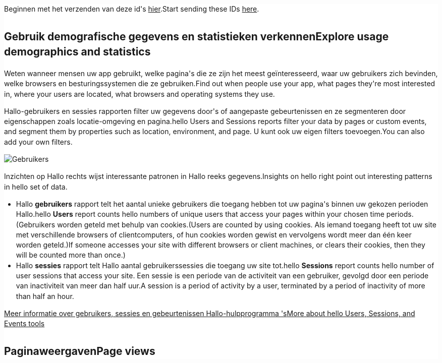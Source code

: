 <span data-ttu-id="0ac6f-122">Beginnen met het verzenden van deze id's [hier](https://docs.microsoft.com/azure/application-insights/app-insights-usage-send-user-context).</span><span class="sxs-lookup"><span data-stu-id="0ac6f-122">Start sending these IDs [here](https://docs.microsoft.com/azure/application-insights/app-insights-usage-send-user-context).</span></span>

## <a name="explore-usage-demographics-and-statistics"></a><span data-ttu-id="0ac6f-123">Gebruik demografische gegevens en statistieken verkennen</span><span class="sxs-lookup"><span data-stu-id="0ac6f-123">Explore usage demographics and statistics</span></span>
<span data-ttu-id="0ac6f-124">Weten wanneer mensen uw app gebruikt, welke pagina's die ze zijn het meest geïnteresseerd, waar uw gebruikers zich bevinden, welke browsers en besturingssystemen die ze gebruiken.</span><span class="sxs-lookup"><span data-stu-id="0ac6f-124">Find out when people use your app, what pages they're most interested in, where your users are located, what browsers and operating systems they use.</span></span> 

<span data-ttu-id="0ac6f-125">Hallo-gebruikers en sessies rapporten filter uw gegevens door's of aangepaste gebeurtenissen en ze segmenteren door eigenschappen zoals locatie-omgeving en pagina.</span><span class="sxs-lookup"><span data-stu-id="0ac6f-125">hello Users and Sessions reports filter your data by pages or custom events, and segment them by properties such as location, environment, and page.</span></span> <span data-ttu-id="0ac6f-126">U kunt ook uw eigen filters toevoegen.</span><span class="sxs-lookup"><span data-stu-id="0ac6f-126">You can also add your own filters.</span></span>

![Gebruikers](./media/app-insights-usage-overview/users.png)  

<span data-ttu-id="0ac6f-128">Inzichten op Hallo rechts wijst interessante patronen in Hallo reeks gegevens.</span><span class="sxs-lookup"><span data-stu-id="0ac6f-128">Insights on hello right point out interesting patterns in hello set of data.</span></span>  

* <span data-ttu-id="0ac6f-129">Hallo **gebruikers** rapport telt het aantal unieke gebruikers die toegang hebben tot uw pagina's binnen uw gekozen perioden Hallo.</span><span class="sxs-lookup"><span data-stu-id="0ac6f-129">hello **Users** report counts hello numbers of unique users that access your pages within your chosen time periods.</span></span> <span data-ttu-id="0ac6f-130">(Gebruikers worden geteld met behulp van cookies.</span><span class="sxs-lookup"><span data-stu-id="0ac6f-130">(Users are counted by using cookies.</span></span> <span data-ttu-id="0ac6f-131">Als iemand toegang heeft tot uw site met verschillende browsers of clientcomputers, of hun cookies worden gewist en vervolgens wordt meer dan één keer worden geteld.)</span><span class="sxs-lookup"><span data-stu-id="0ac6f-131">If someone accesses your site with different browsers or client machines, or clears their cookies, then they will be counted more than once.)</span></span>
* <span data-ttu-id="0ac6f-132">Hallo **sessies** rapport telt Hallo aantal gebruikerssessies die toegang uw site tot.</span><span class="sxs-lookup"><span data-stu-id="0ac6f-132">hello **Sessions** report counts hello number of user sessions that access your site.</span></span> <span data-ttu-id="0ac6f-133">Een sessie is een periode van de activiteit van een gebruiker, gevolgd door een periode van inactiviteit van meer dan half uur.</span><span class="sxs-lookup"><span data-stu-id="0ac6f-133">A session is a period of activity by a user, terminated by a period of inactivity of more than half an hour.</span></span>

[<span data-ttu-id="0ac6f-134">Meer informatie over gebruikers, sessies en gebeurtenissen Hallo-hulpprogramma 's</span><span class="sxs-lookup"><span data-stu-id="0ac6f-134">More about hello Users, Sessions, and Events tools</span></span>](app-insights-usage-segmentation.md)  

## <a name="page-views"></a><span data-ttu-id="0ac6f-135">Paginaweergaven</span><span class="sxs-lookup"><span data-stu-id="0ac6f-135">Page views</span></span>
